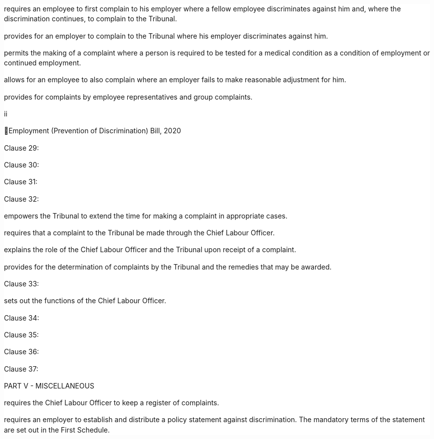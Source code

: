 requires an employee to first complain to his employer where
a fellow employee discriminates against him and, where the
discrimination continues, to complain to the Tribunal.

provides for an employer to complain to the Tribunal where
his employer discriminates against him.

permits the making of a complaint where a person is required
to  be  tested  for  a  medical  condition  as  a  condition  of
employment or continued employment.

allows for an employee to also complain where an employer
fails to make reasonable adjustment for him.

provides  for  complaints  by  employee  representatives  and
group complaints.

ii

Employment (Prevention of
Discrimination) Bill, 2020

Clause 29:

Clause 30:

Clause 31:

Clause 32:

empowers  the  Tribunal  to  extend  the  time  for  making  a
complaint in appropriate cases.

requires that a complaint to the Tribunal be made through the
Chief Labour Officer.

explains the role of the Chief Labour Officer and the Tribunal
upon receipt of a complaint.

provides for the determination of complaints by the Tribunal
and the remedies that may be awarded.

Clause 33:

sets out the functions of the Chief Labour Officer.

Clause 34:

Clause 35:

Clause 36:

Clause 37:

PART V - MISCELLANEOUS

requires  the  Chief  Labour  Officer  to  keep  a  register  of
complaints.

requires  an  employer  to  establish  and  distribute  a  policy
statement against discrimination. The mandatory terms of the
statement are set out in the First Schedule.
